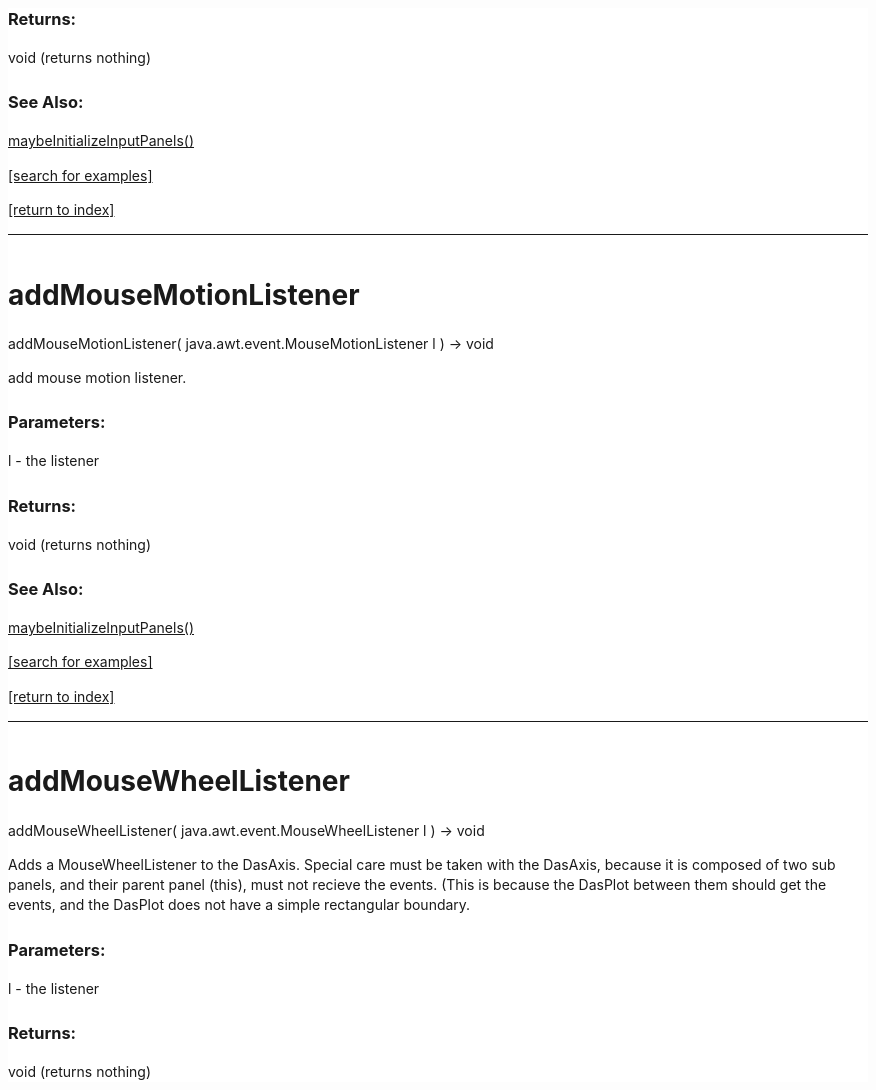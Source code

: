 ### Returns:
void (returns nothing)

### See Also:
<a href='#maybeInitializeInputPanels'>maybeInitializeInputPanels()</a> <br>

<a href="https://github.com/autoplot/dev/search?q=addMouseListener&unscoped_q=addMouseListener">[search for examples]</a>

<a href="https://github.com/autoplot/documentation/blob/master/javadoc/index-all.md">[return to index]</a>

***
<a name="addMouseMotionListener"></a>
# addMouseMotionListener
addMouseMotionListener( java.awt.event.MouseMotionListener l ) &rarr; void

add mouse motion listener.

### Parameters:
l - the listener

### Returns:
void (returns nothing)

### See Also:
<a href='#maybeInitializeInputPanels'>maybeInitializeInputPanels()</a> <br>

<a href="https://github.com/autoplot/dev/search?q=addMouseMotionListener&unscoped_q=addMouseMotionListener">[search for examples]</a>

<a href="https://github.com/autoplot/documentation/blob/master/javadoc/index-all.md">[return to index]</a>

***
<a name="addMouseWheelListener"></a>
# addMouseWheelListener
addMouseWheelListener( java.awt.event.MouseWheelListener l ) &rarr; void

Adds a MouseWheelListener to the DasAxis.  Special care must be taken
 with the DasAxis, because it is composed of two sub panels, and their
 parent panel (this), must not recieve the events.  (This is because
 the DasPlot between them should get the events, and the DasPlot does
 not have a simple rectangular boundary.

### Parameters:
l - the listener

### Returns:
void (returns nothing)
